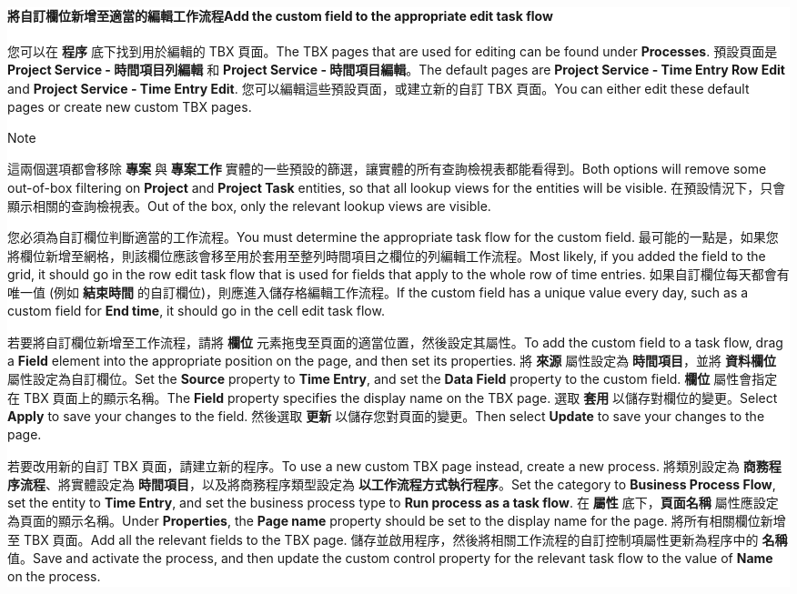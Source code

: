 #### <a name="add-the-custom-field-to-the-appropriate-edit-task-flow"></a><span data-ttu-id="e9ad0-209">將自訂欄位新增至適當的編輯工作流程</span><span class="sxs-lookup"><span data-stu-id="e9ad0-209">Add the custom field to the appropriate edit task flow</span></span>
<span data-ttu-id="e9ad0-210">您可以在 **程序** 底下找到用於編輯的 TBX 頁面。</span><span class="sxs-lookup"><span data-stu-id="e9ad0-210">The TBX pages that are used for editing can be found under **Processes**.</span></span> <span data-ttu-id="e9ad0-211">預設頁面是 **Project Service - 時間項目列編輯** 和 **Project Service - 時間項目編輯**。</span><span class="sxs-lookup"><span data-stu-id="e9ad0-211">The default pages are **Project Service - Time Entry Row Edit** and **Project Service - Time Entry Edit**.</span></span> <span data-ttu-id="e9ad0-212">您可以編輯這些預設頁面，或建立新的自訂 TBX 頁面。</span><span class="sxs-lookup"><span data-stu-id="e9ad0-212">You can either edit these default pages or create new custom TBX pages.</span></span>

> [!NOTE] 
> <span data-ttu-id="e9ad0-213">這兩個選項都會移除 **專案** 與 **專案工作** 實體的一些預設的篩選，讓實體的所有查詢檢視表都能看得到。</span><span class="sxs-lookup"><span data-stu-id="e9ad0-213">Both options will remove some out-of-box filtering on **Project** and **Project Task** entities, so that all lookup views for the entities will be visible.</span></span> <span data-ttu-id="e9ad0-214">在預設情況下，只會顯示相關的查詢檢視表。</span><span class="sxs-lookup"><span data-stu-id="e9ad0-214">Out of the box, only the relevant lookup views are visible.</span></span>

<span data-ttu-id="e9ad0-215">您必須為自訂欄位判斷適當的工作流程。</span><span class="sxs-lookup"><span data-stu-id="e9ad0-215">You must determine the appropriate task flow for the custom field.</span></span> <span data-ttu-id="e9ad0-216">最可能的一點是，如果您將欄位新增至網格，則該欄位應該會移至用於套用至整列時間項目之欄位的列編輯工作流程。</span><span class="sxs-lookup"><span data-stu-id="e9ad0-216">Most likely, if you added the field to the grid, it should go in the row edit task flow that is used for fields that apply to the whole row of time entries.</span></span> <span data-ttu-id="e9ad0-217">如果自訂欄位每天都會有唯一值 (例如 **結束時間** 的自訂欄位)，則應進入儲存格編輯工作流程。</span><span class="sxs-lookup"><span data-stu-id="e9ad0-217">If the custom field has a unique value every day, such as a custom field for **End time**, it should go in the cell edit task flow.</span></span>

<span data-ttu-id="e9ad0-218">若要將自訂欄位新增至工作流程，請將 **欄位** 元素拖曳至頁面的適當位置，然後設定其屬性。</span><span class="sxs-lookup"><span data-stu-id="e9ad0-218">To add the custom field to a task flow, drag a **Field** element into the appropriate position on the page, and then set its properties.</span></span> <span data-ttu-id="e9ad0-219">將 **來源** 屬性設定為 **時間項目**，並將 **資料欄位** 屬性設定為自訂欄位。</span><span class="sxs-lookup"><span data-stu-id="e9ad0-219">Set the **Source** property to **Time Entry**, and set the **Data Field** property to the custom field.</span></span> <span data-ttu-id="e9ad0-220">**欄位** 屬性會指定在 TBX 頁面上的顯示名稱。</span><span class="sxs-lookup"><span data-stu-id="e9ad0-220">The **Field** property specifies the display name on the TBX page.</span></span> <span data-ttu-id="e9ad0-221">選取 **套用** 以儲存對欄位的變更。</span><span class="sxs-lookup"><span data-stu-id="e9ad0-221">Select **Apply** to save your changes to the field.</span></span> <span data-ttu-id="e9ad0-222">然後選取 **更新** 以儲存您對頁面的變更。</span><span class="sxs-lookup"><span data-stu-id="e9ad0-222">Then select **Update** to save your changes to the page.</span></span>

<span data-ttu-id="e9ad0-223">若要改用新的自訂 TBX 頁面，請建立新的程序。</span><span class="sxs-lookup"><span data-stu-id="e9ad0-223">To use a new custom TBX page instead, create a new process.</span></span> <span data-ttu-id="e9ad0-224">將類別設定為 **商務程序流程**、將實體設定為 **時間項目**，以及將商務程序類型設定為 **以工作流程方式執行程序**。</span><span class="sxs-lookup"><span data-stu-id="e9ad0-224">Set the category to **Business Process Flow**, set the entity to **Time Entry**, and set the business process type to **Run process as a task flow**.</span></span> <span data-ttu-id="e9ad0-225">在 **屬性** 底下，**頁面名稱** 屬性應設定為頁面的顯示名稱。</span><span class="sxs-lookup"><span data-stu-id="e9ad0-225">Under **Properties**, the **Page name** property should be set to the display name for the page.</span></span> <span data-ttu-id="e9ad0-226">將所有相關欄位新增至 TBX 頁面。</span><span class="sxs-lookup"><span data-stu-id="e9ad0-226">Add all the relevant fields to the TBX page.</span></span> <span data-ttu-id="e9ad0-227">儲存並啟用程序，然後將相關工作流程的自訂控制項屬性更新為程序中的 **名稱** 值。</span><span class="sxs-lookup"><span data-stu-id="e9ad0-227">Save and activate the process, and then update the custom control property for the relevant task flow to the value of **Name** on the process.</span></span>
